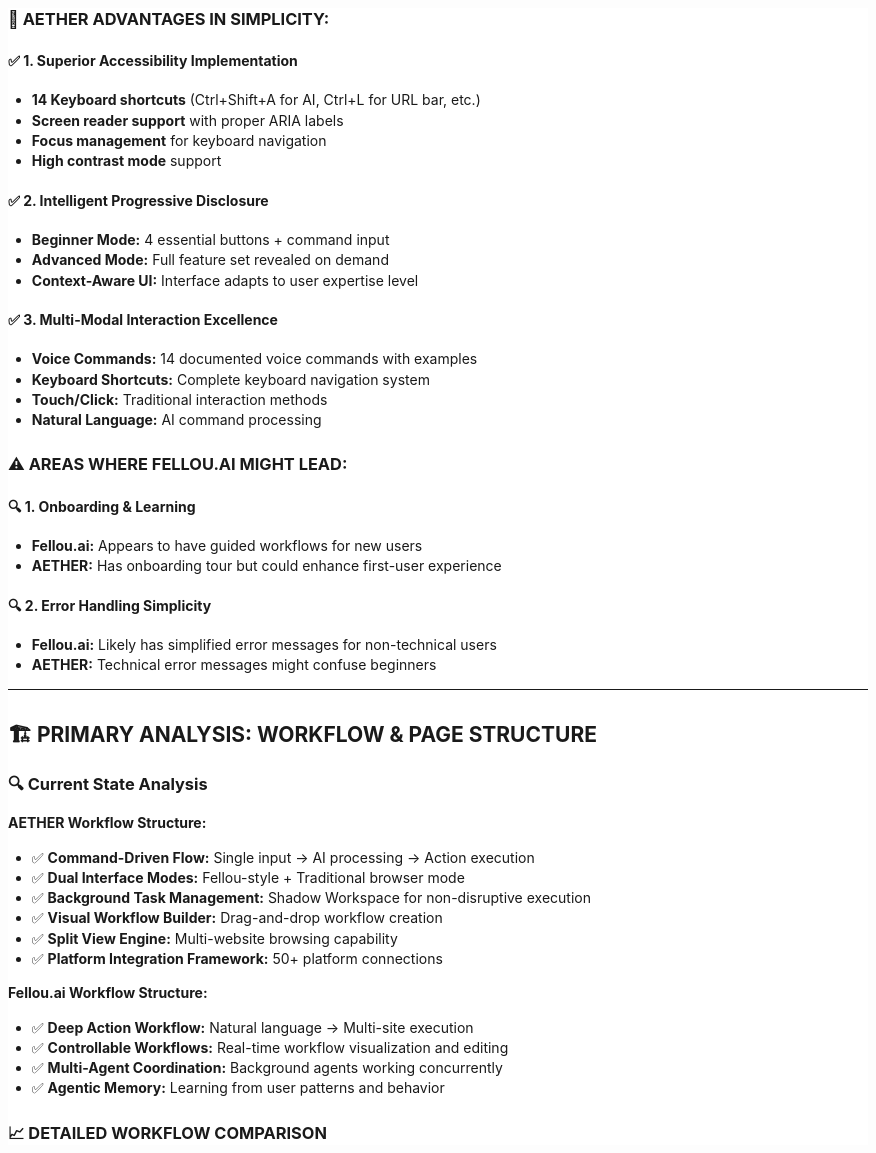 ### 🎯 **AETHER ADVANTAGES IN SIMPLICITY:**

#### ✅ **1. Superior Accessibility Implementation**
- **14 Keyboard shortcuts** (Ctrl+Shift+A for AI, Ctrl+L for URL bar, etc.)
- **Screen reader support** with proper ARIA labels
- **Focus management** for keyboard navigation
- **High contrast mode** support

#### ✅ **2. Intelligent Progressive Disclosure**
- **Beginner Mode:** 4 essential buttons + command input
- **Advanced Mode:** Full feature set revealed on demand
- **Context-Aware UI:** Interface adapts to user expertise level

#### ✅ **3. Multi-Modal Interaction Excellence**
- **Voice Commands:** 14 documented voice commands with examples
- **Keyboard Shortcuts:** Complete keyboard navigation system
- **Touch/Click:** Traditional interaction methods
- **Natural Language:** AI command processing

### ⚠️ **AREAS WHERE FELLOU.AI MIGHT LEAD:**

#### 🔍 **1. Onboarding & Learning**
- **Fellou.ai:** Appears to have guided workflows for new users
- **AETHER:** Has onboarding tour but could enhance first-user experience

#### 🔍 **2. Error Handling Simplicity**
- **Fellou.ai:** Likely has simplified error messages for non-technical users
- **AETHER:** Technical error messages might confuse beginners

---

## 🏗️ PRIMARY ANALYSIS: WORKFLOW & PAGE STRUCTURE

### 🔍 **Current State Analysis**

**AETHER Workflow Structure:**
- ✅ **Command-Driven Flow:** Single input → AI processing → Action execution
- ✅ **Dual Interface Modes:** Fellou-style + Traditional browser mode
- ✅ **Background Task Management:** Shadow Workspace for non-disruptive execution
- ✅ **Visual Workflow Builder:** Drag-and-drop workflow creation
- ✅ **Split View Engine:** Multi-website browsing capability
- ✅ **Platform Integration Framework:** 50+ platform connections

**Fellou.ai Workflow Structure:**
- ✅ **Deep Action Workflow:** Natural language → Multi-site execution
- ✅ **Controllable Workflows:** Real-time workflow visualization and editing
- ✅ **Multi-Agent Coordination:** Background agents working concurrently
- ✅ **Agentic Memory:** Learning from user patterns and behavior

### 📈 **DETAILED WORKFLOW COMPARISON**
